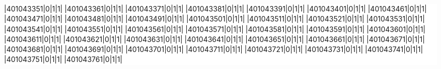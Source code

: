 |401043351|0|1|1|
|401043361|0|1|1|
|401043371|0|1|1|
|401043381|0|1|1|
|401043391|0|1|1|
|401043401|0|1|1|
|401043461|0|1|1|
|401043471|0|1|1|
|401043481|0|1|1|
|401043491|0|1|1|
|401043501|0|1|1|
|401043511|0|1|1|
|401043521|0|1|1|
|401043531|0|1|1|
|401043541|0|1|1|
|401043551|0|1|1|
|401043561|0|1|1|
|401043571|0|1|1|
|401043581|0|1|1|
|401043591|0|1|1|
|401043601|0|1|1|
|401043611|0|1|1|
|401043621|0|1|1|
|401043631|0|1|1|
|401043641|0|1|1|
|401043651|0|1|1|
|401043661|0|1|1|
|401043671|0|1|1|
|401043681|0|1|1|
|401043691|0|1|1|
|401043701|0|1|1|
|401043711|0|1|1|
|401043721|0|1|1|
|401043731|0|1|1|
|401043741|0|1|1|
|401043751|0|1|1|
|401043761|0|1|1|